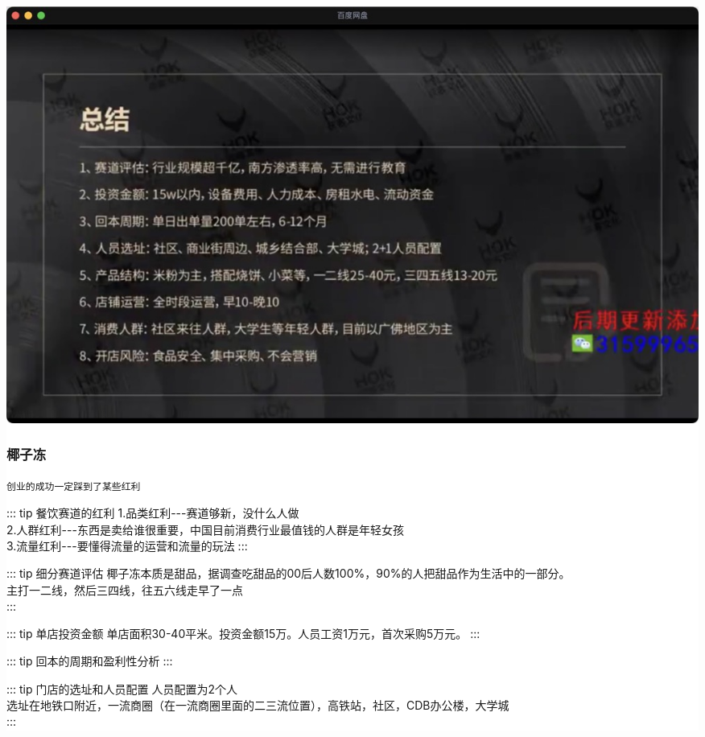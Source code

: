 ![An image](../../assets/lowcost_14.jpg)


### 椰子冻

`创业的成功一定踩到了某些红利`


::: tip 餐饮赛道的红利
1.品类红利---赛道够新，没什么人做<br/>
2.人群红利---东西是卖给谁很重要，中国目前消费行业最值钱的人群是年轻女孩<br/>
3.流量红利---要懂得流量的运营和流量的玩法
::: 

::: tip 细分赛道评估
椰子冻本质是甜品，据调查吃甜品的00后人数100%，90%的人把甜品作为生活中的一部分。<br/>
主打一二线，然后三四线，往五六线走早了一点<br/>
:::

::: tip 单店投资金额
单店面积30-40平米。投资金额15万。人员工资1万元，首次采购5万元。
:::


::: tip 回本的周期和盈利性分析
:::


::: tip 门店的选址和人员配置
人员配置为2个人<br/>
选址在地铁口附近，一流商圈（在一流商圈里面的二三流位置），高铁站，社区，CDB办公楼，大学城<br/>
:::
